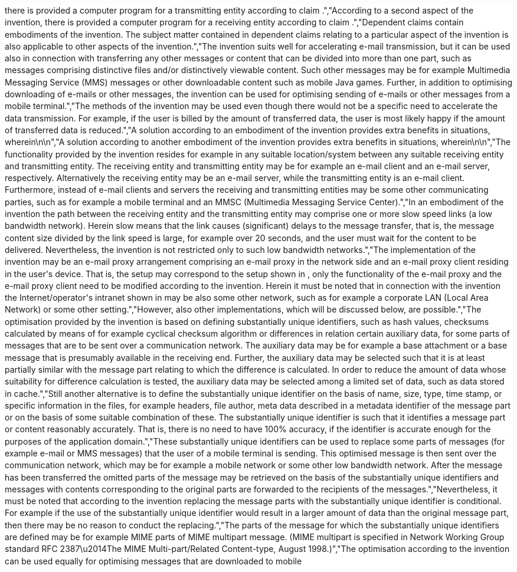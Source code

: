 there is provided a computer program for a transmitting entity according to claim .","According to a second aspect of the invention, there is provided a computer program for a receiving entity according to claim .","Dependent claims contain embodiments of the invention. The subject matter contained in dependent claims relating to a particular aspect of the invention is also applicable to other aspects of the invention.","The invention suits well for accelerating e-mail transmission, but it can be used also in connection with transferring any other messages or content that can be divided into more than one part, such as messages comprising distinctive files and\/or distinctively viewable content. Such other messages may be for example Multimedia Messaging Service (MMS) messages or other downloadable content such as mobile Java games. Further, in addition to optimising downloading of e-mails or other messages, the invention can be used for optimising sending of e-mails or other messages from a mobile terminal.","The methods of the invention may be used even though there would not be a specific need to accelerate the data transmission. For example, if the user is billed by the amount of transferred data, the user is most likely happy if the amount of transferred data is reduced.","A solution according to an embodiment of the invention provides extra benefits in situations, wherein\n\n","A solution according to another embodiment of the invention provides extra benefits in situations, wherein\n\n","The functionality provided by the invention resides for example in any suitable location\/system between any suitable receiving entity and transmitting entity. The receiving entity and transmitting entity may be for example an e-mail client and an e-mail server, respectively. Alternatively the receiving entity may be an e-mail server, while the transmitting entity is an e-mail client. Furthermore, instead of e-mail clients and servers the receiving and transmitting entities may be some other communicating parties, such as for example a mobile terminal and an MMSC (Multimedia Messaging Service Center).","In an embodiment of the invention the path between the receiving entity and the transmitting entity may comprise one or more slow speed links (a low bandwidth network). Herein slow means that the link causes (significant) delays to the message transfer, that is, the message content size divided by the link speed is large, for example over 20 seconds, and the user must wait for the content to be delivered. Nevertheless, the invention is not restricted only to such low bandwidth networks.","The implementation of the invention may be an e-mail proxy arrangement comprising an e-mail proxy in the network side and an e-mail proxy client residing in the user's device. That is, the setup may correspond to the setup shown in , only the functionality of the e-mail proxy and the e-mail proxy client need to be modified according to the invention. Herein it must be noted that in connection with the invention the Internet\/operator's intranet shown in  may be also some other network, such as for example a corporate LAN (Local Area Network) or some other setting.","However, also other implementations, which will be discussed below, are possible.","The optimisation provided by the invention is based on defining substantially unique identifiers, such as hash values, checksums calculated by means of for example cyclical checksum algorithm or differences in relation certain auxiliary data, for some parts of messages that are to be sent over a communication network. The auxiliary data may be for example a base attachment or a base message that is presumably available in the receiving end. Further, the auxiliary data may be selected such that it is at least partially similar with the message part relating to which the difference is calculated. In order to reduce the amount of data whose suitability for difference calculation is tested, the auxiliary data may be selected among a limited set of data, such as data stored in cache.","Still another alternative is to define the substantially unique identifier on the basis of name, size, type, time stamp, or specific information in the files, for example headers, file author, meta data described in a metadata identifier of the message part or on the basis of some suitable combination of these. The substantially unique identifier is such that it identifies a message part or content reasonably accurately. That is, there is no need to have 100% accuracy, if the identifier is accurate enough for the purposes of the application domain.","These substantially unique identifiers can be used to replace some parts of messages (for example e-mail or MMS messages) that the user of a mobile terminal is sending. This optimised message is then sent over the communication network, which may be for example a mobile network or some other low bandwidth network. After the message has been transferred the omitted parts of the message may be retrieved on the basis of the substantially unique identifiers and messages with contents corresponding to the original parts are forwarded to the recipients of the messages.","Nevertheless, it must be noted that according to the invention replacing the message parts with the substantially unique identifier is conditional. For example if the use of the substantially unique identifier would result in a larger amount of data than the original message part, then there may be no reason to conduct the replacing.","The parts of the message for which the substantially unique identifiers are defined may be for example MIME parts of MIME multipart message. (MIME multipart is specified in Network Working Group standard RFC 2387\u2014The MIME Multi-part\/Related Content-type, August 1998.)","The optimisation according to the invention can be used equally for optimising messages that are downloaded to mobile